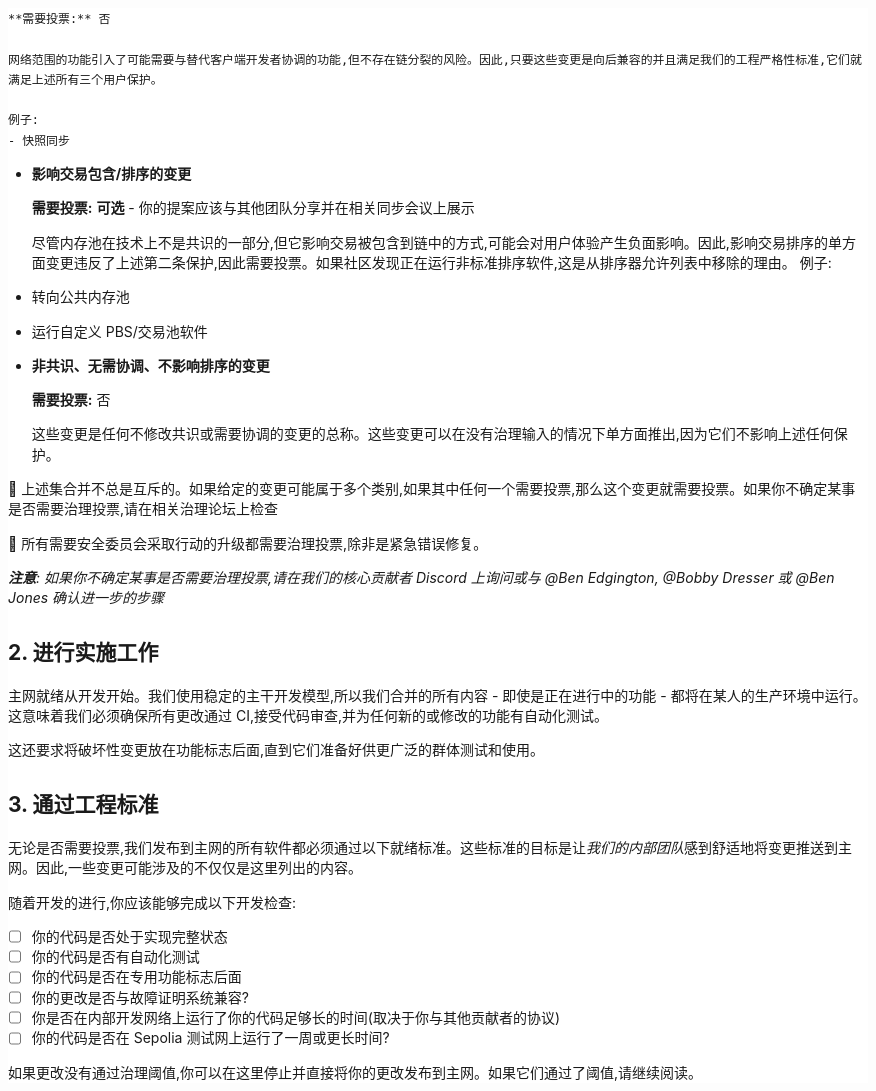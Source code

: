     **需要投票:** 否
    
    网络范围的功能引入了可能需要与替代客户端开发者协调的功能,但不存在链分裂的风险。因此,只要这些变更是向后兼容的并且满足我们的工程严格性标准,它们就满足上述所有三个用户保护。
    
    例子:
    - 快照同步

- **影响交易包含/排序的变更**
    
    **需要投票:** **可选** - 你的提案应该与其他团队分享并在相关同步会议上展示
    
    尽管内存池在技术上不是共识的一部分,但它影响交易被包含到链中的方式,可能会对用户体验产生负面影响。因此,影响交易排序的单方面变更违反了上述第二条保护,因此需要投票。如果社区发现正在运行非标准排序软件,这是从排序器允许列表中移除的理由。
    例子:

- 转向公共内存池
- 运行自定义 PBS/交易池软件
- **非共识、无需协调、不影响排序的变更**
    
    **需要投票:** 否
    
    这些变更是任何不修改共识或需要协调的变更的总称。这些变更可以在没有治理输入的情况下单方面推出,因为它们不影响上述任何保护。

  
<aside>
📌 上述集合并不总是互斥的。如果给定的变更可能属于多个类别,如果其中任何一个需要投票,那么这个变更就需要投票。如果你不确定某事是否需要治理投票,请在相关治理论坛上检查

</aside>

<aside>

📌 所有需要安全委员会采取行动的升级都需要治理投票,除非是紧急错误修复。
</aside>
    

***注意**: 如果你不确定某事是否需要治理投票,请在我们的核心贡献者 Discord 上询问或与 @Ben Edgington,  @Bobby Dresser 或 @Ben Jones 确认进一步的步骤*

## 2. 进行实施工作

主网就绪从开发开始。我们使用稳定的主干开发模型,所以我们合并的所有内容 - 即使是正在进行中的功能 - 都将在某人的生产环境中运行。这意味着我们必须确保所有更改通过 CI,接受代码审查,并为任何新的或修改的功能有自动化测试。

这还要求将破坏性变更放在功能标志后面,直到它们准备好供更广泛的群体测试和使用。

## 3. 通过工程标准

无论是否需要投票,我们发布到主网的所有软件都必须通过以下就绪标准。这些标准的目标是让*我们的内部团队*感到舒适地将变更推送到主网。因此,一些变更可能涉及的不仅仅是这里列出的内容。

随着开发的进行,你应该能够完成以下开发检查:

- [ ]  你的代码是否处于实现完整状态
- [ ]  你的代码是否有自动化测试
- [ ]  你的代码是否在专用功能标志后面
- [ ]  你的更改是否与故障证明系统兼容?
- [ ]  你是否在内部开发网络上运行了你的代码足够长的时间(取决于你与其他贡献者的协议)
- [ ]  你的代码是否在 Sepolia 测试网上运行了一周或更长时间?

如果更改没有通过治理阈值,你可以在这里停止并直接将你的更改发布到主网。如果它们通过了阈值,请继续阅读。
